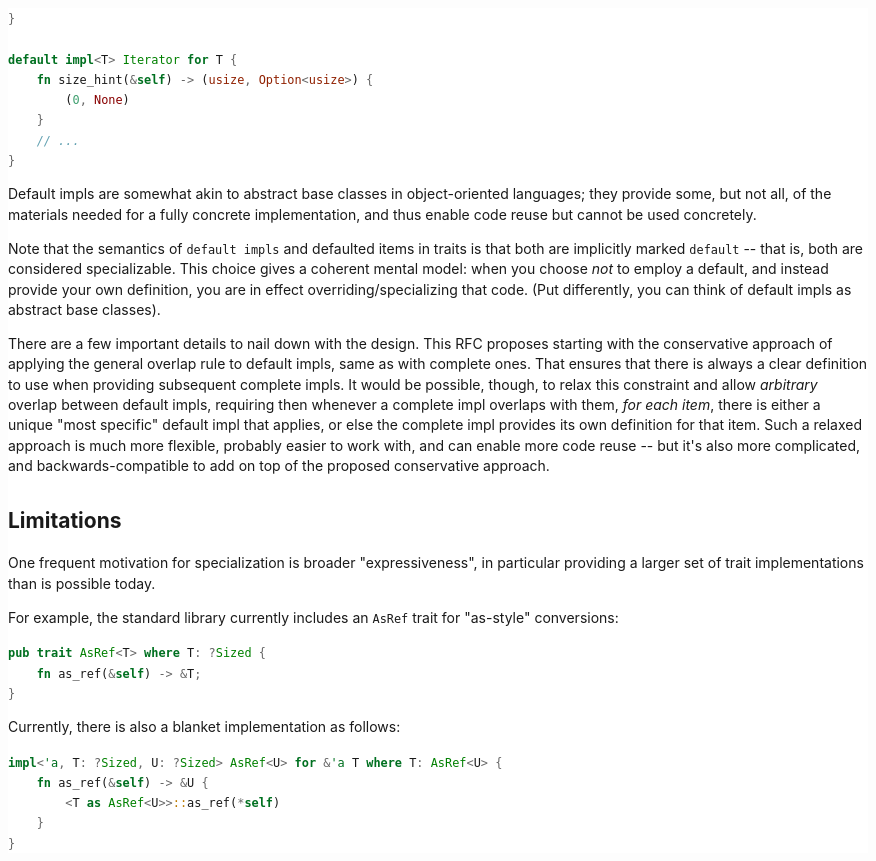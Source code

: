 ```rust
}

default impl<T> Iterator for T {
    fn size_hint(&self) -> (usize, Option<usize>) {
        (0, None)
    }
    // ...
}
```

Default impls are somewhat akin to abstract base classes in object-oriented
languages; they provide some, but not all, of the materials needed for a fully
concrete implementation, and thus enable code reuse but cannot be used concretely.

Note that the semantics of `default impls` and defaulted items in
traits is that both are implicitly marked `default` -- that is, both
are considered specializable. This choice gives a coherent mental
model: when you choose *not* to employ a default, and instead provide
your own definition, you are in effect overriding/specializing that
code. (Put differently, you can think of default impls as abstract base classes).

There are a few important details to nail down with the design. This RFC
proposes starting with the conservative approach of applying the general overlap
rule to default impls, same as with complete ones. That ensures that there is
always a clear definition to use when providing subsequent complete impls.  It
would be possible, though, to relax this constraint and allow *arbitrary*
overlap between default impls, requiring then whenever a complete impl overlaps
with them, *for each item*, there is either a unique "most specific" default
impl that applies, or else the complete impl provides its own definition for
that item. Such a relaxed approach is much more flexible, probably easier to
work with, and can enable more code reuse -- but it's also more complicated, and
backwards-compatible to add on top of the proposed conservative approach.

## Limitations

One frequent motivation for specialization is broader "expressiveness", in
particular providing a larger set of trait implementations than is possible
today.

For example, the standard library currently includes an `AsRef` trait
for "as-style" conversions:

```rust
pub trait AsRef<T> where T: ?Sized {
    fn as_ref(&self) -> &T;
}
```

Currently, there is also a blanket implementation as follows:

```rust
impl<'a, T: ?Sized, U: ?Sized> AsRef<U> for &'a T where T: AsRef<U> {
    fn as_ref(&self) -> &U {
        <T as AsRef<U>>::as_ref(*self)
    }
}
```
